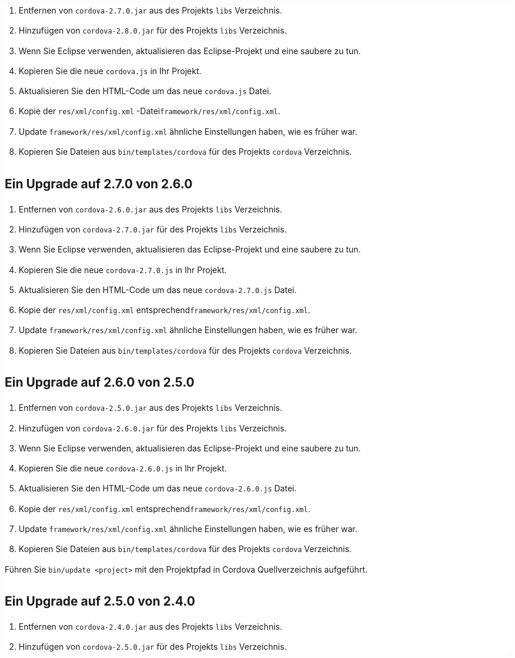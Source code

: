 1.  Entfernen von `cordova-2.7.0.jar` aus des Projekts `libs` Verzeichnis.

2.  Hinzufügen von `cordova-2.8.0.jar` für des Projekts `libs` Verzeichnis.

3.  Wenn Sie Eclipse verwenden, aktualisieren das Eclipse-Projekt und eine saubere zu tun.



1.  Kopieren Sie die neue `cordova.js` in Ihr Projekt.

2.  Aktualisieren Sie den HTML-Code um das neue `cordova.js` Datei.

3.  Kopie der `res/xml/config.xml` -Datei`framework/res/xml/config.xml`.

4.  Update `framework/res/xml/config.xml` ähnliche Einstellungen haben, wie es früher war.

5.  Kopieren Sie Dateien aus `bin/templates/cordova` für des Projekts `cordova` Verzeichnis.

## Ein Upgrade auf 2.7.0 von 2.6.0

1.  Entfernen von `cordova-2.6.0.jar` aus des Projekts `libs` Verzeichnis.

2.  Hinzufügen von `cordova-2.7.0.jar` für des Projekts `libs` Verzeichnis.

3.  Wenn Sie Eclipse verwenden, aktualisieren das Eclipse-Projekt und eine saubere zu tun.

4.  Kopieren Sie die neue `cordova-2.7.0.js` in Ihr Projekt.

5.  Aktualisieren Sie den HTML-Code um das neue `cordova-2.7.0.js` Datei.

6.  Kopie der `res/xml/config.xml` entsprechend`framework/res/xml/config.xml`.

7.  Update `framework/res/xml/config.xml` ähnliche Einstellungen haben, wie es früher war.

8.  Kopieren Sie Dateien aus `bin/templates/cordova` für des Projekts `cordova` Verzeichnis.

## Ein Upgrade auf 2.6.0 von 2.5.0

1.  Entfernen von `cordova-2.5.0.jar` aus des Projekts `libs` Verzeichnis.

2.  Hinzufügen von `cordova-2.6.0.jar` für des Projekts `libs` Verzeichnis.

3.  Wenn Sie Eclipse verwenden, aktualisieren das Eclipse-Projekt und eine saubere zu tun.

4.  Kopieren Sie die neue `cordova-2.6.0.js` in Ihr Projekt.

5.  Aktualisieren Sie den HTML-Code um das neue `cordova-2.6.0.js` Datei.

6.  Kopie der `res/xml/config.xml` entsprechend`framework/res/xml/config.xml`.

7.  Update `framework/res/xml/config.xml` ähnliche Einstellungen haben, wie es früher war.

8.  Kopieren Sie Dateien aus `bin/templates/cordova` für des Projekts `cordova` Verzeichnis.

Führen Sie `bin/update <project>` mit den Projektpfad in Cordova Quellverzeichnis aufgeführt.

## Ein Upgrade auf 2.5.0 von 2.4.0

1.  Entfernen von `cordova-2.4.0.jar` aus des Projekts `libs` Verzeichnis.

2.  Hinzufügen von `cordova-2.5.0.jar` für des Projekts `libs` Verzeichnis.
